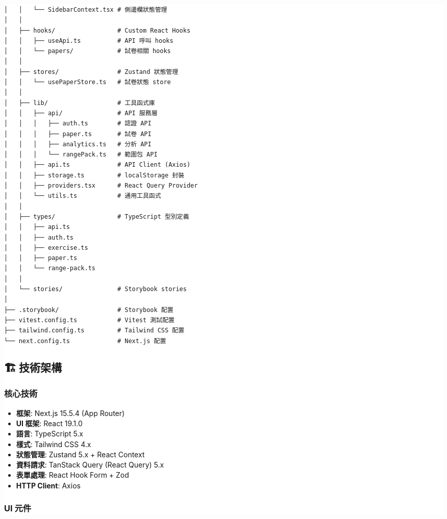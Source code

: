 ```
│   │   └── SidebarContext.tsx # 側邊欄狀態管理
│   │
│   ├── hooks/                 # Custom React Hooks
│   │   ├── useApi.ts          # API 呼叫 hooks
│   │   └── papers/            # 試卷相關 hooks
│   │
│   ├── stores/                # Zustand 狀態管理
│   │   └── usePaperStore.ts   # 試卷狀態 store
│   │
│   ├── lib/                   # 工具函式庫
│   │   ├── api/               # API 服務層
│   │   │   ├── auth.ts        # 認證 API
│   │   │   ├── paper.ts       # 試卷 API
│   │   │   ├── analytics.ts   # 分析 API
│   │   │   └── rangePack.ts   # 範圍包 API
│   │   ├── api.ts             # API Client (Axios)
│   │   ├── storage.ts         # localStorage 封裝
│   │   ├── providers.tsx      # React Query Provider
│   │   └── utils.ts           # 通用工具函式
│   │
│   ├── types/                 # TypeScript 型別定義
│   │   ├── api.ts
│   │   ├── auth.ts
│   │   ├── exercise.ts
│   │   ├── paper.ts
│   │   └── range-pack.ts
│   │
│   └── stories/               # Storybook stories
│
├── .storybook/                # Storybook 配置
├── vitest.config.ts           # Vitest 測試配置
├── tailwind.config.ts         # Tailwind CSS 配置
└── next.config.ts             # Next.js 配置
```

## 🏗️ 技術架構

### 核心技術

- **框架**: Next.js 15.5.4 (App Router)
- **UI 框架**: React 19.1.0
- **語言**: TypeScript 5.x
- **樣式**: Tailwind CSS 4.x
- **狀態管理**: Zustand 5.x + React Context
- **資料請求**: TanStack Query (React Query) 5.x
- **表單處理**: React Hook Form + Zod
- **HTTP Client**: Axios

### UI 元件
